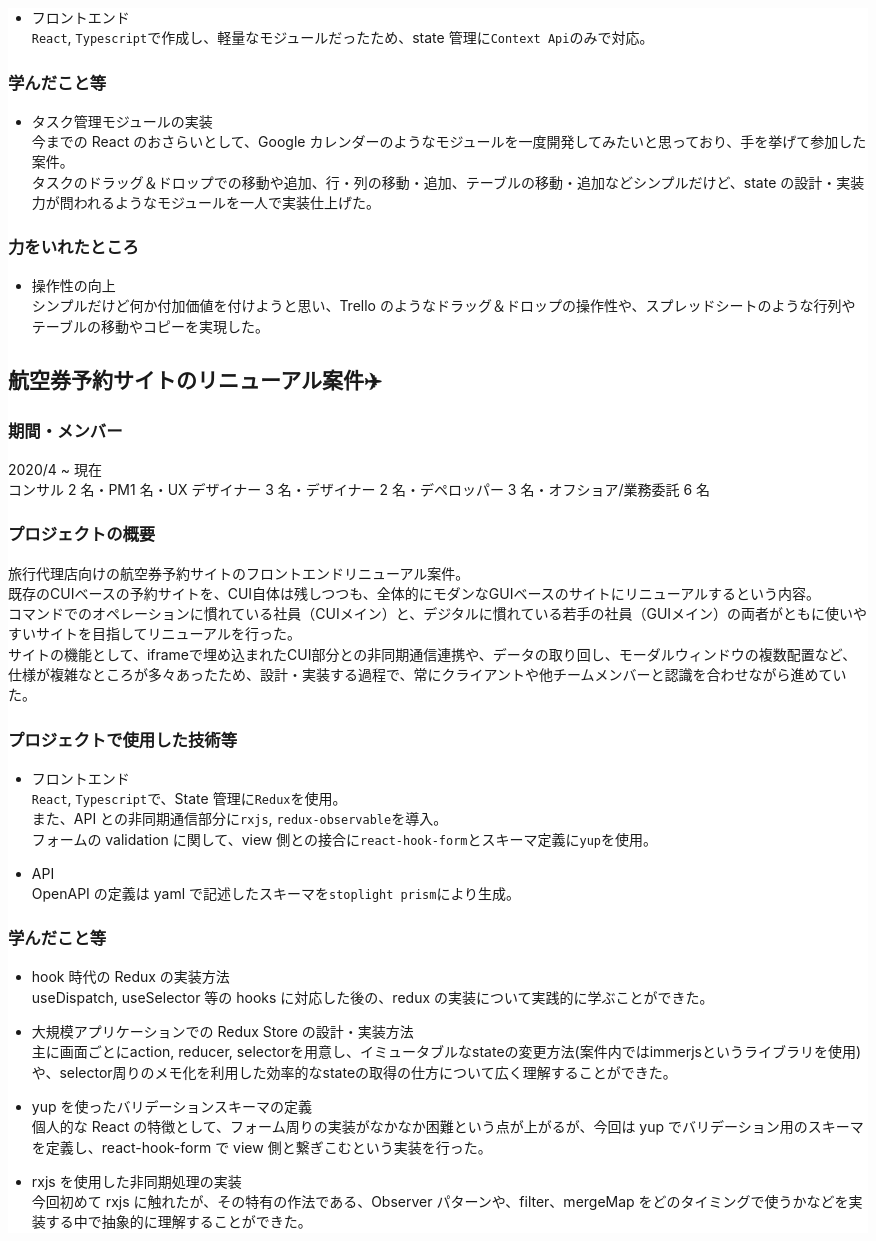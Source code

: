 - フロントエンド  
  `React`, `Typescript`で作成し、軽量なモジュールだったため、state 管理に`Context Api`のみで対応。

### 学んだこと等

- タスク管理モジュールの実装  
  今までの React のおさらいとして、Google カレンダーのようなモジュールを一度開発してみたいと思っており、手を挙げて参加した案件。  
  タスクのドラッグ＆ドロップでの移動や追加、行・列の移動・追加、テーブルの移動・追加などシンプルだけど、state の設計・実装力が問われるようなモジュールを一人で実装仕上げた。

### 力をいれたところ

- 操作性の向上  
  シンプルだけど何か付加価値を付けようと思い、Trello のようなドラッグ＆ドロップの操作性や、スプレッドシートのような行列やテーブルの移動やコピーを実現した。

## **航空券予約サイトのリニューアル案件:airplane:**

### 期間・メンバー

2020/4 ~ 現在  
コンサル 2 名・PM1 名・UX デザイナー 3 名・デザイナー 2 名・デペロッパー 3 名・オフショア/業務委託 6 名

### プロジェクトの概要

旅行代理店向けの航空券予約サイトのフロントエンドリニューアル案件。  
既存のCUIベースの予約サイトを、CUI自体は残しつつも、全体的にモダンなGUIベースのサイトにリニューアルするという内容。  
コマンドでのオペレーションに慣れている社員（CUIメイン）と、デジタルに慣れている若手の社員（GUIメイン）の両者がともに使いやすいサイトを目指してリニューアルを行った。  
サイトの機能として、iframeで埋め込まれたCUI部分との非同期通信連携や、データの取り回し、モーダルウィンドウの複数配置など、仕様が複雑なところが多々あったため、設計・実装する過程で、常にクライアントや他チームメンバーと認識を合わせながら進めていた。  

### プロジェクトで使用した技術等

- フロントエンド  
  `React`, `Typescript`で、State 管理に`Redux`を使用。  
  また、API との非同期通信部分に`rxjs`, `redux-observable`を導入。  
  フォームの validation に関して、view 側との接合に`react-hook-form`とスキーマ定義に`yup`を使用。

- API  
  OpenAPI の定義は yaml で記述したスキーマを`stoplight prism`により生成。

### 学んだこと等

- hook 時代の Redux の実装方法  
  useDispatch, useSelector 等の hooks に対応した後の、redux の実装について実践的に学ぶことができた。

- 大規模アプリケーションでの Redux Store の設計・実装方法  
  主に画面ごとにaction, reducer, selectorを用意し、イミュータブルなstateの変更方法(案件内ではimmerjsというライブラリを使用)や、selector周りのメモ化を利用した効率的なstateの取得の仕方について広く理解することができた。

- yup を使ったバリデーションスキーマの定義  
  個人的な React の特徴として、フォーム周りの実装がなかなか困難という点が上がるが、今回は yup でバリデーション用のスキーマを定義し、react-hook-form で view 側と繋ぎこむという実装を行った。

- rxjs を使用した非同期処理の実装  
  今回初めて rxjs に触れたが、その特有の作法である、Observer パターンや、filter、mergeMap をどのタイミングで使うかなどを実装する中で抽象的に理解することができた。
